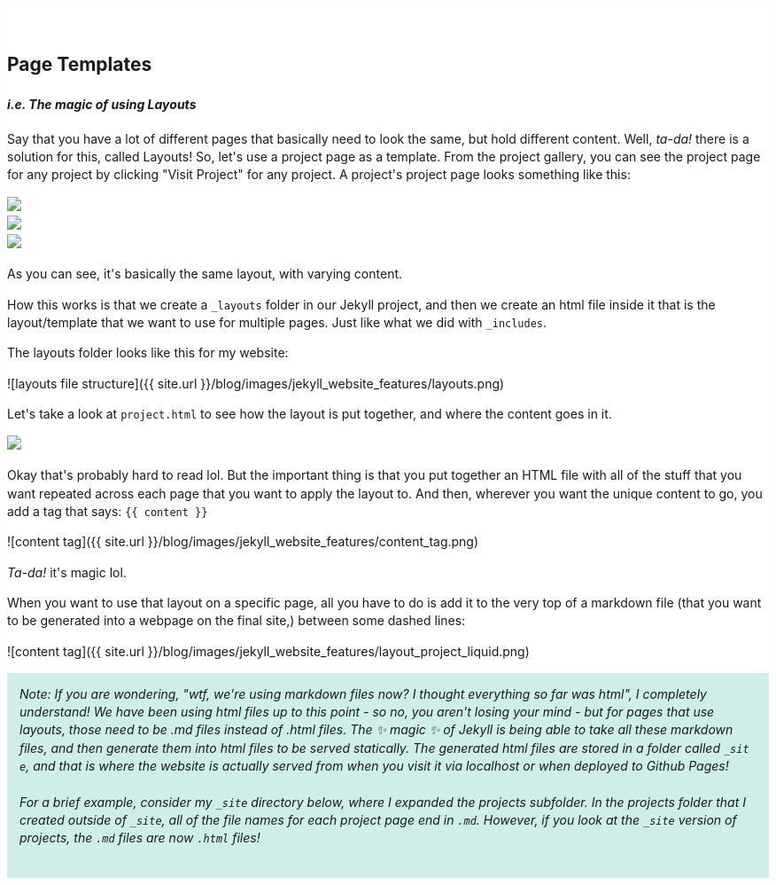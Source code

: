 <a name="section-3"></a>
<br>

## Page Templates
#### *i.e. The magic of using Layouts*
Say that you have a lot of different pages that basically need to look the same, but hold different content. Well, *ta-da!* there is a solution for this, called Layouts! So, let's use a project page as a template. From the project gallery, you can see the project page for any project by clicking "Visit Project" for any project. A project's project page looks something like this:

<img src="{{ site.url }}/blog/images/jekyll_website_features/project-page.png" width="100%">
<br>

<img src="{{ site.url }}/blog/images/jekyll_website_features/project-page-2.png" width="100%">
<br>

<img src="{{ site.url }}/blog/images/jekyll_website_features/project-page-3.png" width="100%">

As you can see, it's basically the same layout, with varying content.

How this works is that we create a <code>_layouts</code> folder in our Jekyll project, and then we create an html file inside it that is the layout/template that we want to use for multiple pages. Just like what we did with <code>_includes</code>.

The layouts folder looks like this for my website:

![layouts file structure]({{ site.url }}/blog/images/jekyll_website_features/layouts.png)

Let's take a look at <code>project.html</code> to see how the layout is put together, and where the content goes in it.

<img src="{{ site.url }}/blog/images/jekyll_website_features/project_html.png" width="100%">

Okay that's probably hard to read lol. But the important thing is that you put together an HTML file with all of the stuff that you want repeated across each page that you want to apply the layout to. And then, wherever you want the unique content to go, you add a tag that says: <code>{&#123;  content 	&#125;}</code>

![content tag]({{ site.url }}/blog/images/jekyll_website_features/content_tag.png)

*Ta-da!* it's magic lol.

When you want to use that layout on a specific page, all you have to do is add it to the very top of a markdown file (that you want to be generated into a webpage on the final site,) between some dashed lines:

![content tag]({{ site.url }}/blog/images/jekyll_website_features/layout_project_liquid.png)
<br>
<div style="background-color:#cfeee9ff; padding:1em">
<i>Note: If you are wondering, "wtf, we're using markdown files now? I thought everything so far was html", I completely understand! We have been using html files up to this point - so no, you aren't losing your mind - but for pages that use layouts, those need to be .md files instead of .html files. The ✨ magic ✨ of Jekyll is being able to take all these markdown files, and then generate them into html files to be served statically. The generated html files are stored in a folder called <code>_site</code>, and that is where the website is actually served from when you visit it via localhost or when deployed to Github Pages!</i>
<br>
<br>
<i>For a brief example, consider my <code>_site</code> directory below, where I expanded the projects subfolder. In the projects folder that I created outside of <code>_site</code>, all of the file names for each project page end in <code>.md</code>. However, if you look at the <code>_site</code> version of projects, the <code>.md</code> files are now <code>.html</code> files!</i>
<br>
<br>